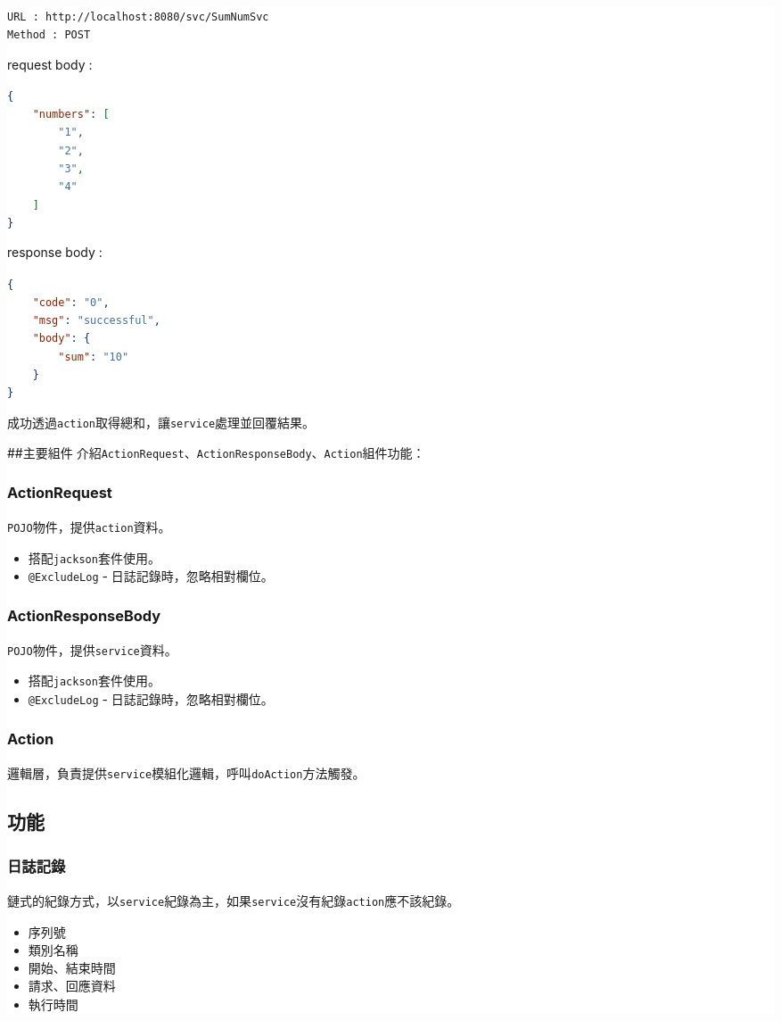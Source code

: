 ```text
URL : http://localhost:8080/svc/SumNumSvc
Method : POST
```
request body :

```json
{
    "numbers": [
        "1",
        "2",
        "3",
        "4"
    ]
}
```

response body :

```json
{
    "code": "0",
    "msg": "successful",
    "body": {
        "sum": "10"
    }
}
```

成功透過`action`取得總和，讓`service`處理並回覆結果。

##主要組件
介紹`ActionRequest`、`ActionResponseBody`、`Action`組件功能：

### ActionRequest

`POJO`物件，提供`action`資料。

- 搭配`jackson`套件使用。
- `@ExcludeLog` - 日誌記錄時，忽略相對欄位。

### ActionResponseBody

`POJO`物件，提供`service`資料。

- 搭配`jackson`套件使用。
- `@ExcludeLog` - 日誌記錄時，忽略相對欄位。

### Action

邏輯層，負責提供`service`模組化邏輯，呼叫`doAction`方法觸發。

## 功能

### 日誌記錄
鏈式的紀錄方式，以`service`紀錄為主，如果`service`沒有紀錄`action`應不該紀錄。
- 序列號
- 類別名稱
- 開始、結束時間
- 請求、回應資料
- 執行時間
